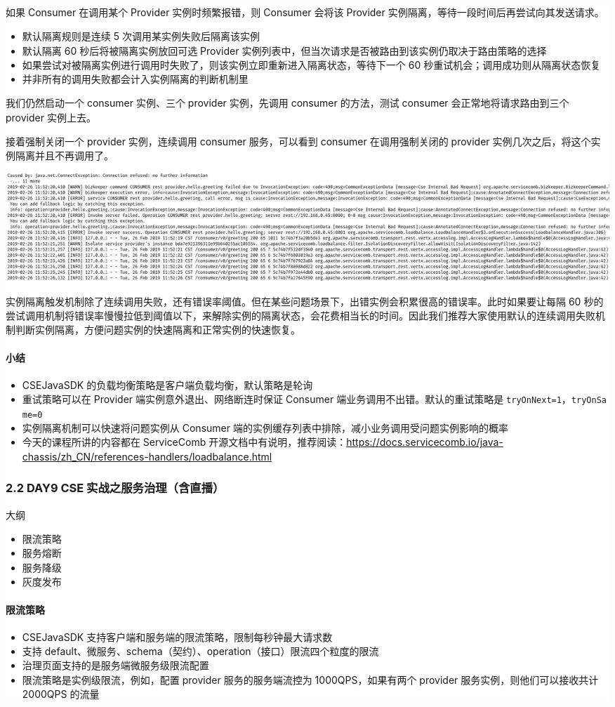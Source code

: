 如果 Consumer 在调用某个 Provider 实例时频繁报错，则 Consumer 会将该 Provider 实例隔离，等待一段时间后再尝试向其发送请求。

- 默认隔离规则是连续 5 次调用某实例失败后隔离该实例
- 默认隔离 60 秒后将被隔离实例放回可选 Provider 实例列表中，但当次请求是否被路由到该实例仍取决于路由策略的选择
- 如果尝试对被隔离实例进行调用时失败了，则该实例立即重新进入隔离状态，等待下一个 60 秒重试机会；调用成功则从隔离状态恢复
- 并非所有的调用失败都会计入实例隔离的判断机制里

我们仍然启动一个 consumer 实例、三个 provider 实例，先调用 consumer 的方法，测试 consumer 会正常地将请求路由到三个 provider 实例上去。

接着强制关闭一个 provider 实例，连续调用 consumer 服务，可以看到 consumer 在调用强制关闭的 provider 实例几次之后，将这个实例隔离并且不再调用了。

![实例隔离机制](./asserts/2-1-8.jpg)

实例隔离触发机制除了连续调用失败，还有错误率阈值。但在某些问题场景下，出错实例会积累很高的错误率。此时如果要让每隔 60 秒的尝试调用机制将错误率慢慢拉低到阈值以下，来解除实例的隔离状态，会花费相当长的时间。因此我们推荐大家使用默认的连续调用失败机制判断实例隔离，方便问题实例的快速隔离和正常实例的快速恢复。

#### 小结

- CSEJavaSDK 的负载均衡策略是客户端负载均衡，默认策略是轮询
- 重试策略可以在 Provider 端实例意外退出、网络断连时保证 Consumer 端业务调用不出错。默认的重试策略是 `tryOnNext=1`，`tryOnSame=0`
- 实例隔离机制可以快速将问题实例从 Consumer 端的实例缓存列表中排除，减小业务调用受问题实例影响的概率
- 今天的课程所讲的内容都在 ServiceComb 开源文档中有说明，推荐阅读：https://docs.servicecomb.io/java-chassis/zh_CN/references-handlers/loadbalance.html

### 2.2 DAY9 CSE 实战之服务治理（含直播）

大纲

- 限流策略
- 服务熔断
- 服务降级
- 灰度发布

#### 限流策略

- CSEJavaSDK 支持客户端和服务端的限流策略，限制每秒钟最大请求数
- 支持 default、微服务、schema（契约）、operation（接口）限流四个粒度的限流
- 治理页面支持的是服务端微服务级限流配置
- 限流策略是实例级限流，例如，配置 provider 服务的服务端流控为 1000QPS，如果有两个 provider 服务实例，则他们可以接收共计 2000QPS 的流量
